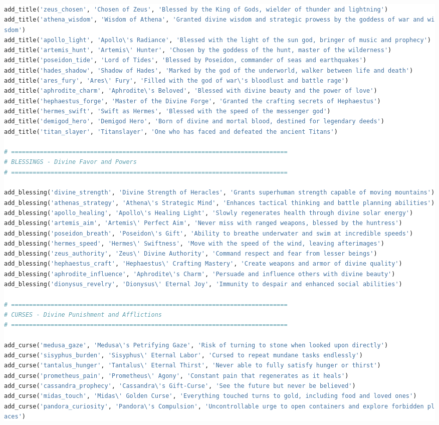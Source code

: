 ```python
add_title('zeus_chosen', 'Chosen of Zeus', 'Blessed by the King of Gods, wielder of thunder and lightning')
add_title('athena_wisdom', 'Wisdom of Athena', 'Granted divine wisdom and strategic prowess by the goddess of war and wisdom')
add_title('apollo_light', 'Apollo\'s Radiance', 'Blessed with the light of the sun god, bringer of music and prophecy')
add_title('artemis_hunt', 'Artemis\' Hunter', 'Chosen by the goddess of the hunt, master of the wilderness')
add_title('poseidon_tide', 'Lord of Tides', 'Blessed by Poseidon, commander of seas and earthquakes')
add_title('hades_shadow', 'Shadow of Hades', 'Marked by the god of the underworld, walker between life and death')
add_title('ares_fury', 'Ares\' Fury', 'Filled with the god of war\'s bloodlust and battle rage')
add_title('aphrodite_charm', 'Aphrodite\'s Beloved', 'Blessed with divine beauty and the power of love')
add_title('hephaestus_forge', 'Master of the Divine Forge', 'Granted the crafting secrets of Hephaestus')
add_title('hermes_swift', 'Swift as Hermes', 'Blessed with the speed of the messenger god')
add_title('demigod_hero', 'Demigod Hero', 'Born of divine and mortal blood, destined for legendary deeds')
add_title('titan_slayer', 'Titanslayer', 'One who has faced and defeated the ancient Titans')

# =============================================================================
# BLESSINGS - Divine Favor and Powers
# =============================================================================

add_blessing('divine_strength', 'Divine Strength of Heracles', 'Grants superhuman strength capable of moving mountains')
add_blessing('athenas_strategy', 'Athena\'s Strategic Mind', 'Enhances tactical thinking and battle planning abilities')
add_blessing('apollo_healing', 'Apollo\'s Healing Light', 'Slowly regenerates health through divine solar energy')
add_blessing('artemis_aim', 'Artemis\' Perfect Aim', 'Never miss with ranged weapons, blessed by the huntress')
add_blessing('poseidon_breath', 'Poseidon\'s Gift', 'Ability to breathe underwater and swim at incredible speeds')
add_blessing('hermes_speed', 'Hermes\' Swiftness', 'Move with the speed of the wind, leaving afterimages')
add_blessing('zeus_authority', 'Zeus\' Divine Authority', 'Command respect and fear from lesser beings')
add_blessing('hephaestus_craft', 'Hephaestus\' Crafting Mastery', 'Create weapons and armor of divine quality')
add_blessing('aphrodite_influence', 'Aphrodite\'s Charm', 'Persuade and influence others with divine beauty')
add_blessing('dionysus_revelry', 'Dionysus\' Eternal Joy', 'Immunity to despair and enhanced social abilities')

# =============================================================================
# CURSES - Divine Punishment and Afflictions
# =============================================================================

add_curse('medusa_gaze', 'Medusa\'s Petrifying Gaze', 'Risk of turning to stone when looked upon directly')
add_curse('sisyphus_burden', 'Sisyphus\' Eternal Labor', 'Cursed to repeat mundane tasks endlessly')
add_curse('tantalus_hunger', 'Tantalus\' Eternal Thirst', 'Never able to fully satisfy hunger or thirst')
add_curse('prometheus_pain', 'Prometheus\' Agony', 'Constant pain that regenerates as it heals')
add_curse('cassandra_prophecy', 'Cassandra\'s Gift-Curse', 'See the future but never be believed')
add_curse('midas_touch', 'Midas\' Golden Curse', 'Everything touched turns to gold, including food and loved ones')
add_curse('pandora_curiosity', 'Pandora\'s Compulsion', 'Uncontrollable urge to open containers and explore forbidden places')
```